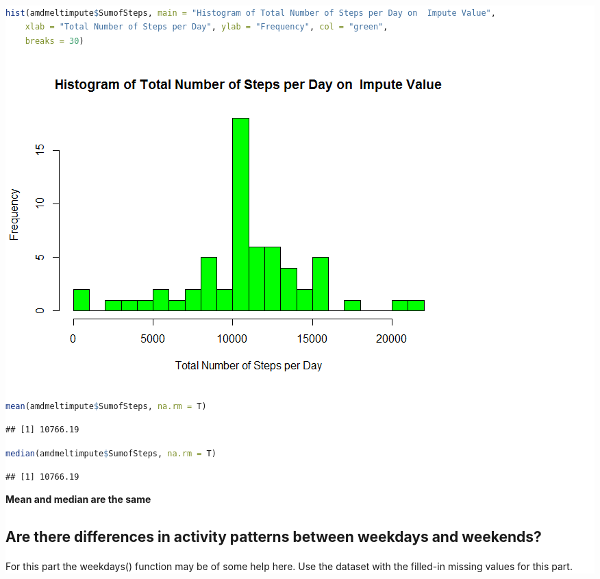```r
hist(amdmeltimpute$SumofSteps, main = "Histogram of Total Number of Steps per Day on  Impute Value", 
    xlab = "Total Number of Steps per Day", ylab = "Frequency", col = "green", 
    breaks = 30)
```

![](PA1_template_files/figure-html/unnamed-chunk-9-1.png) 

```r
mean(amdmeltimpute$SumofSteps, na.rm = T)
```

```
## [1] 10766.19
```

```r
median(amdmeltimpute$SumofSteps, na.rm = T)
```

```
## [1] 10766.19
```
**Mean and median are the same**

## Are there differences in activity patterns between weekdays and weekends?
For this part the weekdays() function may be of some help here. Use the dataset with the filled-in missing values for this part.
